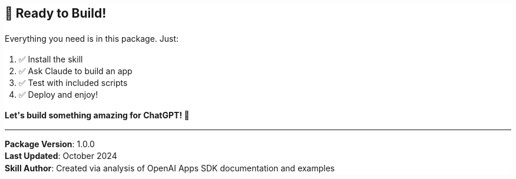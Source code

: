 
## 🎉 Ready to Build!

Everything you need is in this package. Just:

1. ✅ Install the skill
2. ✅ Ask Claude to build an app
3. ✅ Test with included scripts
4. ✅ Deploy and enjoy!

**Let's build something amazing for ChatGPT! 🚀**

---

**Package Version**: 1.0.0  
**Last Updated**: October 2024  
**Skill Author**: Created via analysis of OpenAI Apps SDK documentation and examples
